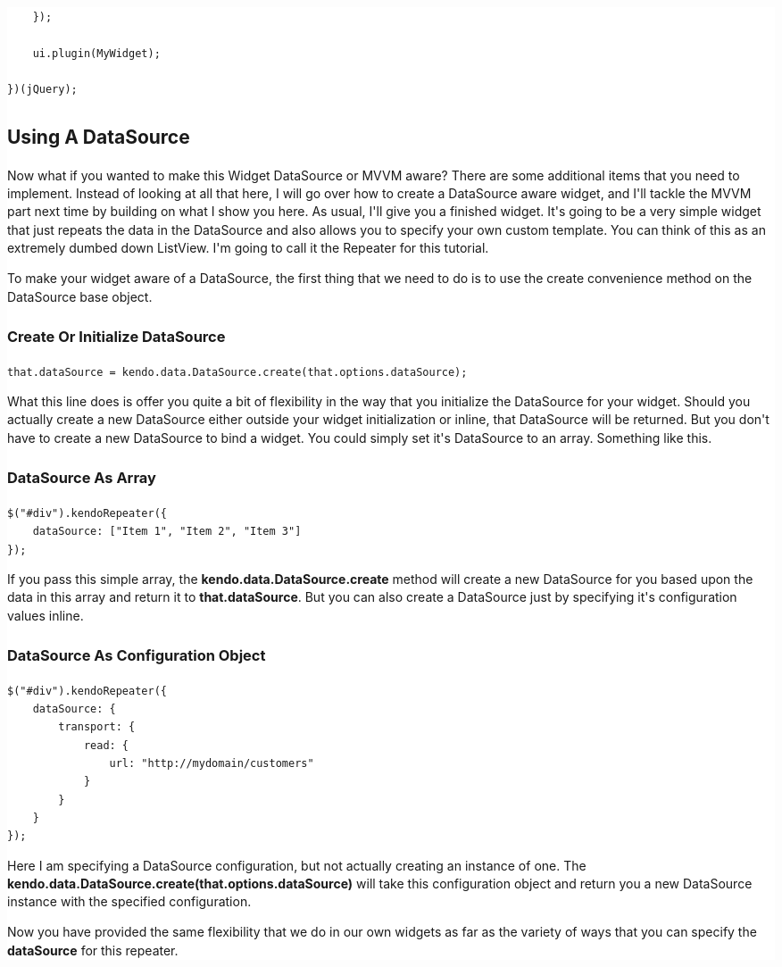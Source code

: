 	    });

	    ui.plugin(MyWidget);

	})(jQuery);

## Using A DataSource

Now what if you wanted to make this Widget DataSource or MVVM aware? There are some additional items that you need to implement. Instead of looking at all that here, I will go over how to create a DataSource aware widget, and I'll tackle the MVVM part next time by building on what I show you here. As usual, I'll give you a finished widget. It's going to be a very simple widget that just repeats the data in the DataSource and also allows you to specify your own custom template. You can think of this as an extremely dumbed down ListView. I'm going to call it the Repeater for this tutorial.

To make your widget aware of a DataSource, the first thing that we need to do is to use the create convenience method on the DataSource base object.

### Create Or Initialize DataSource

    that.dataSource = kendo.data.DataSource.create(that.options.dataSource);

What this line does is offer you quite a bit of flexibility in the way that you initialize the DataSource for your widget. Should you actually create a new DataSource either outside your widget initialization or inline, that DataSource will be returned. But you don't have to create a new DataSource to bind a widget. You could simply set it's DataSource to an array. Something like this.

### DataSource As Array

    $("#div").kendoRepeater({
        dataSource: ["Item 1", "Item 2", "Item 3"]
    });

If you pass this simple array, the **kendo.data.DataSource.create** method
will create a new DataSource for you based upon the data in this array and return it to **that.dataSource**. But you can also create a DataSource just by specifying it's configuration values inline.

### DataSource As Configuration Object

    $("#div").kendoRepeater({
        dataSource: {
            transport: {
                read: {
                    url: "http://mydomain/customers"
                }
            }
        }
    });

Here I am specifying a DataSource configuration, but not actually creating an instance of one. The **kendo.data.DataSource.create(that.options.dataSource)** will take this configuration object and return you a new DataSource instance with the specified configuration.

Now you have provided the same flexibility that we do in our own widgets as
far as the variety of ways that you can specify the **dataSource** for this
repeater.
